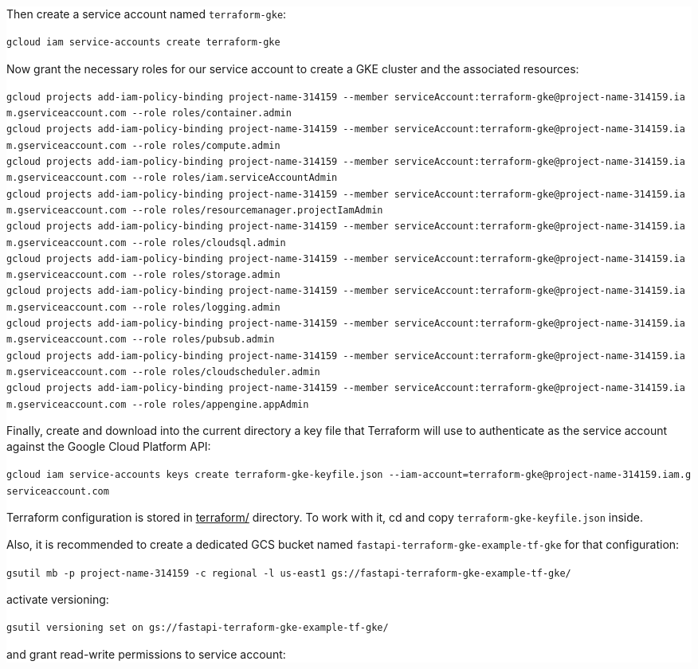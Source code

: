 Then create a service account named `terraform-gke`:

```shell
gcloud iam service-accounts create terraform-gke
```

Now grant the necessary roles for our service account to create a GKE cluster and the associated resources:

```shell
gcloud projects add-iam-policy-binding project-name-314159 --member serviceAccount:terraform-gke@project-name-314159.iam.gserviceaccount.com --role roles/container.admin
gcloud projects add-iam-policy-binding project-name-314159 --member serviceAccount:terraform-gke@project-name-314159.iam.gserviceaccount.com --role roles/compute.admin
gcloud projects add-iam-policy-binding project-name-314159 --member serviceAccount:terraform-gke@project-name-314159.iam.gserviceaccount.com --role roles/iam.serviceAccountAdmin
gcloud projects add-iam-policy-binding project-name-314159 --member serviceAccount:terraform-gke@project-name-314159.iam.gserviceaccount.com --role roles/resourcemanager.projectIamAdmin
gcloud projects add-iam-policy-binding project-name-314159 --member serviceAccount:terraform-gke@project-name-314159.iam.gserviceaccount.com --role roles/cloudsql.admin
gcloud projects add-iam-policy-binding project-name-314159 --member serviceAccount:terraform-gke@project-name-314159.iam.gserviceaccount.com --role roles/storage.admin
gcloud projects add-iam-policy-binding project-name-314159 --member serviceAccount:terraform-gke@project-name-314159.iam.gserviceaccount.com --role roles/logging.admin
gcloud projects add-iam-policy-binding project-name-314159 --member serviceAccount:terraform-gke@project-name-314159.iam.gserviceaccount.com --role roles/pubsub.admin
gcloud projects add-iam-policy-binding project-name-314159 --member serviceAccount:terraform-gke@project-name-314159.iam.gserviceaccount.com --role roles/cloudscheduler.admin
gcloud projects add-iam-policy-binding project-name-314159 --member serviceAccount:terraform-gke@project-name-314159.iam.gserviceaccount.com --role roles/appengine.appAdmin
```

Finally, create and download into the current directory a key file that Terraform will use to authenticate as the service account against the Google Cloud Platform API:

```shell
gcloud iam service-accounts keys create terraform-gke-keyfile.json --iam-account=terraform-gke@project-name-314159.iam.gserviceaccount.com
```

Terraform configuration is stored in [terraform/](terraform/) directory. 
To work with it, cd and copy `terraform-gke-keyfile.json` inside.

Also, it is recommended to create a dedicated GCS bucket named `fastapi-terraform-gke-example-tf-gke` for that configuration:

```shell
gsutil mb -p project-name-314159 -c regional -l us-east1 gs://fastapi-terraform-gke-example-tf-gke/
```

activate versioning:

```shell
gsutil versioning set on gs://fastapi-terraform-gke-example-tf-gke/
```

and grant read-write permissions to service account:
